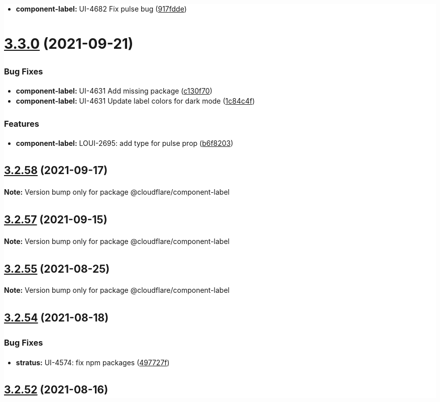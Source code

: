 - **component-label:** UI-4682 Fix pulse bug ([917fdde](http://stash.cfops.it:7999/fe/stratus/commits/917fdde))

# [3.3.0](http://stash.cfops.it:7999/fe/stratus/compare/@cloudflare/component-label@3.2.58...@cloudflare/component-label@3.3.0) (2021-09-21)

### Bug Fixes

- **component-label:** UI-4631 Add missing package ([c130f70](http://stash.cfops.it:7999/fe/stratus/commits/c130f70))
- **component-label:** UI-4631 Update label colors for dark mode ([1c84c4f](http://stash.cfops.it:7999/fe/stratus/commits/1c84c4f))

### Features

- **component-label:** LOUI-2695: add type for pulse prop ([b6f8203](http://stash.cfops.it:7999/fe/stratus/commits/b6f8203))

## [3.2.58](http://stash.cfops.it:7999/fe/stratus/compare/@cloudflare/component-label@3.2.57...@cloudflare/component-label@3.2.58) (2021-09-17)

**Note:** Version bump only for package @cloudflare/component-label

## [3.2.57](http://stash.cfops.it:7999/fe/stratus/compare/@cloudflare/component-label@3.2.55...@cloudflare/component-label@3.2.57) (2021-09-15)

**Note:** Version bump only for package @cloudflare/component-label

## [3.2.55](http://stash.cfops.it:7999/fe/stratus/compare/@cloudflare/component-label@3.2.54...@cloudflare/component-label@3.2.55) (2021-08-25)

**Note:** Version bump only for package @cloudflare/component-label

## [3.2.54](http://stash.cfops.it:7999/fe/stratus/compare/@cloudflare/component-label@3.2.52...@cloudflare/component-label@3.2.54) (2021-08-18)

### Bug Fixes

- **stratus:** UI-4574: fix npm packages ([497727f](http://stash.cfops.it:7999/fe/stratus/commits/497727f))

## [3.2.52](http://stash.cfops.it:7999/fe/stratus/compare/@cloudflare/component-label@3.2.51...@cloudflare/component-label@3.2.52) (2021-08-16)
